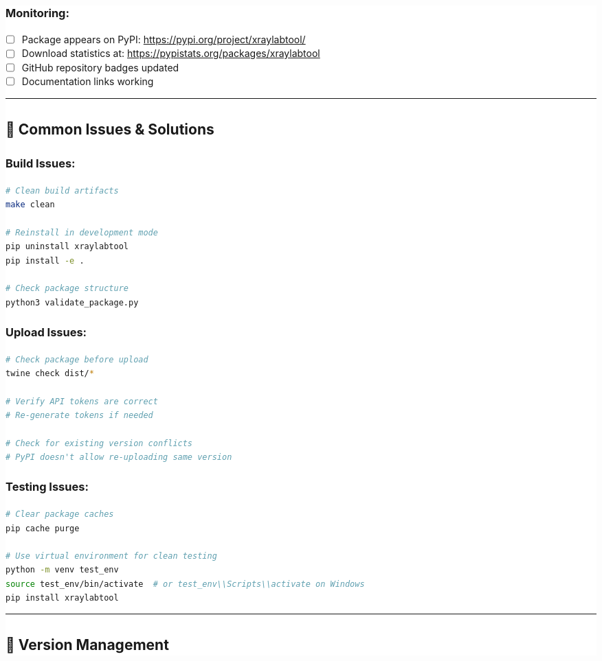 ### Monitoring:
- [ ] Package appears on PyPI: https://pypi.org/project/xraylabtool/
- [ ] Download statistics at: https://pypistats.org/packages/xraylabtool
- [ ] GitHub repository badges updated
- [ ] Documentation links working

---

## 🐛 Common Issues & Solutions

### Build Issues:
```bash
# Clean build artifacts
make clean

# Reinstall in development mode
pip uninstall xraylabtool
pip install -e .

# Check package structure
python3 validate_package.py
```

### Upload Issues:
```bash
# Check package before upload
twine check dist/*

# Verify API tokens are correct
# Re-generate tokens if needed

# Check for existing version conflicts
# PyPI doesn't allow re-uploading same version
```

### Testing Issues:
```bash
# Clear package caches
pip cache purge

# Use virtual environment for clean testing
python -m venv test_env
source test_env/bin/activate  # or test_env\\Scripts\\activate on Windows
pip install xraylabtool
```

---

## 🔄 Version Management
